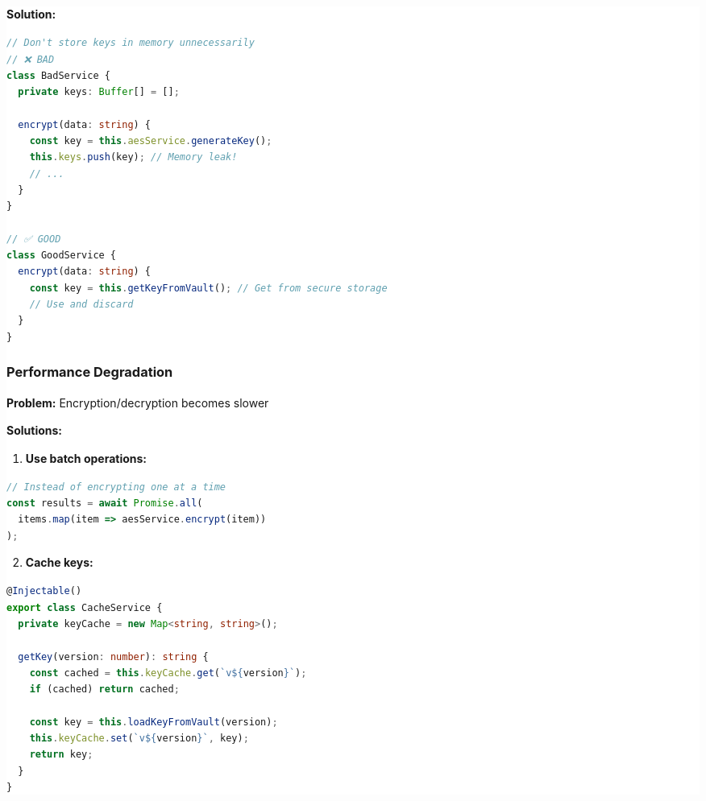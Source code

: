 **Solution:**

```typescript
// Don't store keys in memory unnecessarily
// ❌ BAD
class BadService {
  private keys: Buffer[] = [];

  encrypt(data: string) {
    const key = this.aesService.generateKey();
    this.keys.push(key); // Memory leak!
    // ...
  }
}

// ✅ GOOD
class GoodService {
  encrypt(data: string) {
    const key = this.getKeyFromVault(); // Get from secure storage
    // Use and discard
  }
}
```

### Performance Degradation

**Problem:** Encryption/decryption becomes slower

**Solutions:**

1. **Use batch operations:**
```typescript
// Instead of encrypting one at a time
const results = await Promise.all(
  items.map(item => aesService.encrypt(item))
);
```

2. **Cache keys:**
```typescript
@Injectable()
export class CacheService {
  private keyCache = new Map<string, string>();

  getKey(version: number): string {
    const cached = this.keyCache.get(`v${version}`);
    if (cached) return cached;

    const key = this.loadKeyFromVault(version);
    this.keyCache.set(`v${version}`, key);
    return key;
  }
}
```
